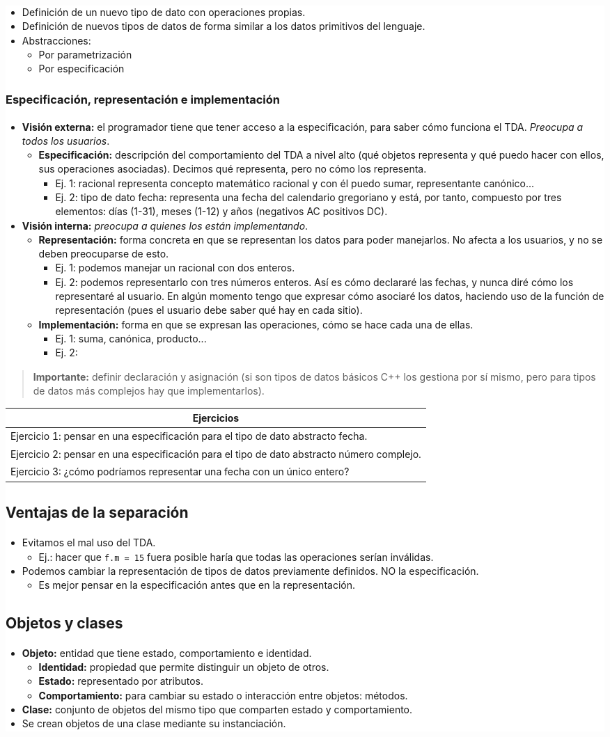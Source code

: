 - Definición de un nuevo tipo de dato con operaciones propias.
- Definición de nuevos tipos de datos de forma similar a los datos primitivos del lenguaje.
- Abstracciones:
  - Por parametrización
  - Por especificación

### Especificación, representación e implementación

- **Visión externa:** el programador tiene que tener acceso a la especificación, para saber cómo funciona el TDA. *Preocupa a todos los usuarios*.
  - **Especificación:** descripción del comportamiento del TDA a nivel alto (qué objetos representa y qué puedo hacer con ellos, sus operaciones asociadas). Decimos qué representa, pero no cómo los representa.
    - Ej. 1: racional representa concepto matemático racional y con él puedo sumar, representante canónico...
    - Ej. 2: tipo de dato fecha: representa una fecha del calendario gregoriano y está, por tanto, compuesto por tres elementos: días (1-31), meses (1-12) y años (negativos AC positivos DC).
- **Visión interna:** *preocupa a quienes los están implementando*.
  - **Representación:** forma concreta en que se representan los datos para poder manejarlos. No afecta a los usuarios, y no se deben preocuparse de esto.
      - Ej. 1: podemos manejar un racional con dos enteros.
      - Ej. 2: podemos representarlo con tres números enteros. Así es cómo declararé las fechas, y nunca diré cómo los representaré al usuario. En algún momento tengo que expresar cómo asociaré los datos, haciendo uso de la función de representación (pues el usuario debe saber qué hay en cada sitio).
  - **Implementación:** forma en que se expresan las operaciones, cómo se hace cada una de ellas.
      - Ej. 1: suma, canónica, producto...
      - Ej. 2: 

> **Importante:** definir declaración y asignación (si son tipos de datos básicos C++ los gestiona por sí mismo, pero para tipos de datos más complejos hay que implementarlos).

| Ejercicios |
| ------------- |
| Ejercicio 1: pensar en una especificación para el tipo de dato abstracto fecha. |
| Ejercicio 2: pensar en una especificación para el tipo de dato abstracto número complejo. |
| Ejercicio 3: ¿cómo podríamos representar una fecha con un único entero? |

## Ventajas de la separación

- Evitamos el mal uso del TDA.
  - Ej.: hacer que `f.m = 15` fuera posible haría que todas las operaciones serían inválidas.
- Podemos cambiar la representación de tipos de datos previamente definidos. NO la especificación.
  - Es mejor pensar en la especificación antes que en la representación.

## Objetos y clases

- **Objeto:** entidad que tiene estado, comportamiento e identidad.
  - **Identidad:** propiedad que permite distinguir un objeto de otros.
  - **Estado:** representado por atributos.
  - **Comportamiento:** para cambiar su estado o interacción entre objetos: métodos.
- **Clase:** conjunto de objetos del mismo tipo que comparten estado y comportamiento.
- Se crean objetos de una clase mediante su instanciación.
